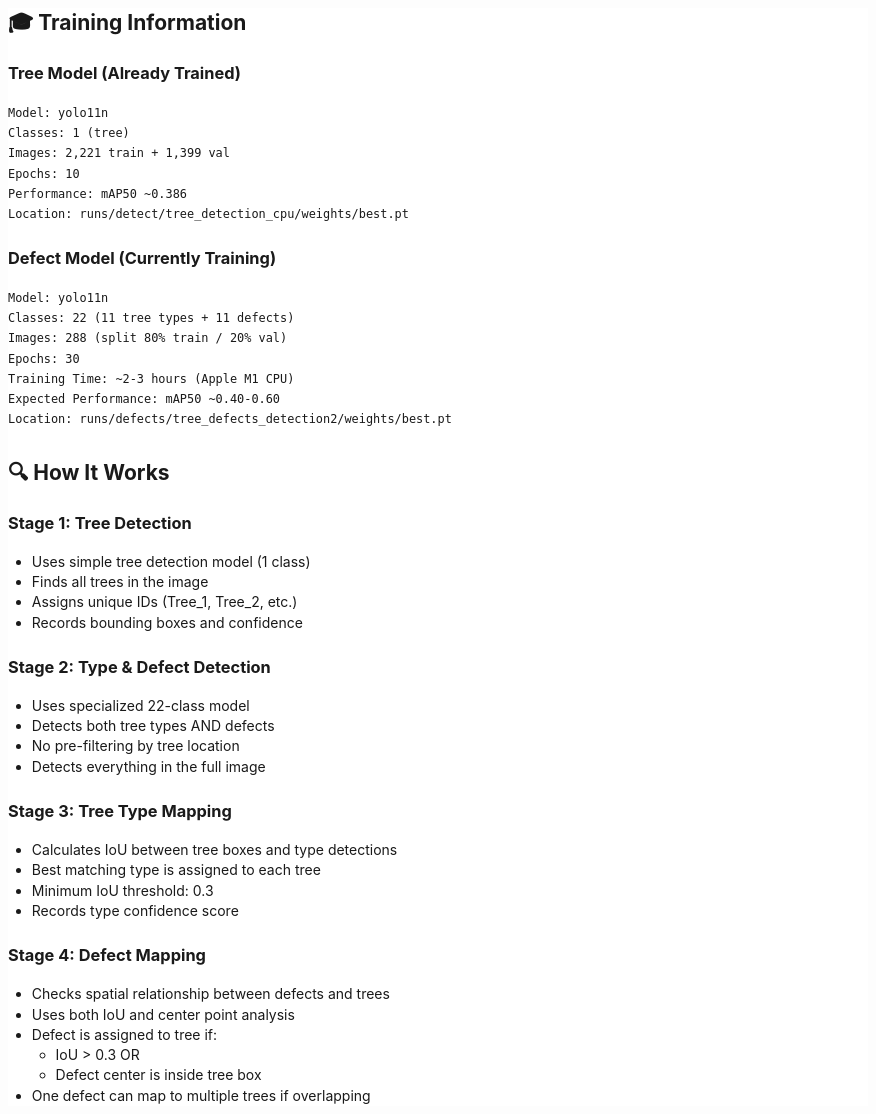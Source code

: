 ## 🎓 Training Information

### Tree Model (Already Trained)
```
Model: yolo11n
Classes: 1 (tree)
Images: 2,221 train + 1,399 val
Epochs: 10
Performance: mAP50 ~0.386
Location: runs/detect/tree_detection_cpu/weights/best.pt
```

### Defect Model (Currently Training)
```
Model: yolo11n
Classes: 22 (11 tree types + 11 defects)
Images: 288 (split 80% train / 20% val)
Epochs: 30
Training Time: ~2-3 hours (Apple M1 CPU)
Expected Performance: mAP50 ~0.40-0.60
Location: runs/defects/tree_defects_detection2/weights/best.pt
```

## 🔍 How It Works

### Stage 1: Tree Detection
- Uses simple tree detection model (1 class)
- Finds all trees in the image
- Assigns unique IDs (Tree_1, Tree_2, etc.)
- Records bounding boxes and confidence

### Stage 2: Type & Defect Detection  
- Uses specialized 22-class model
- Detects both tree types AND defects
- No pre-filtering by tree location
- Detects everything in the full image

### Stage 3: Tree Type Mapping
- Calculates IoU between tree boxes and type detections
- Best matching type is assigned to each tree
- Minimum IoU threshold: 0.3
- Records type confidence score

### Stage 4: Defect Mapping
- Checks spatial relationship between defects and trees
- Uses both IoU and center point analysis
- Defect is assigned to tree if:
  - IoU > 0.3 OR
  - Defect center is inside tree box
- One defect can map to multiple trees if overlapping
